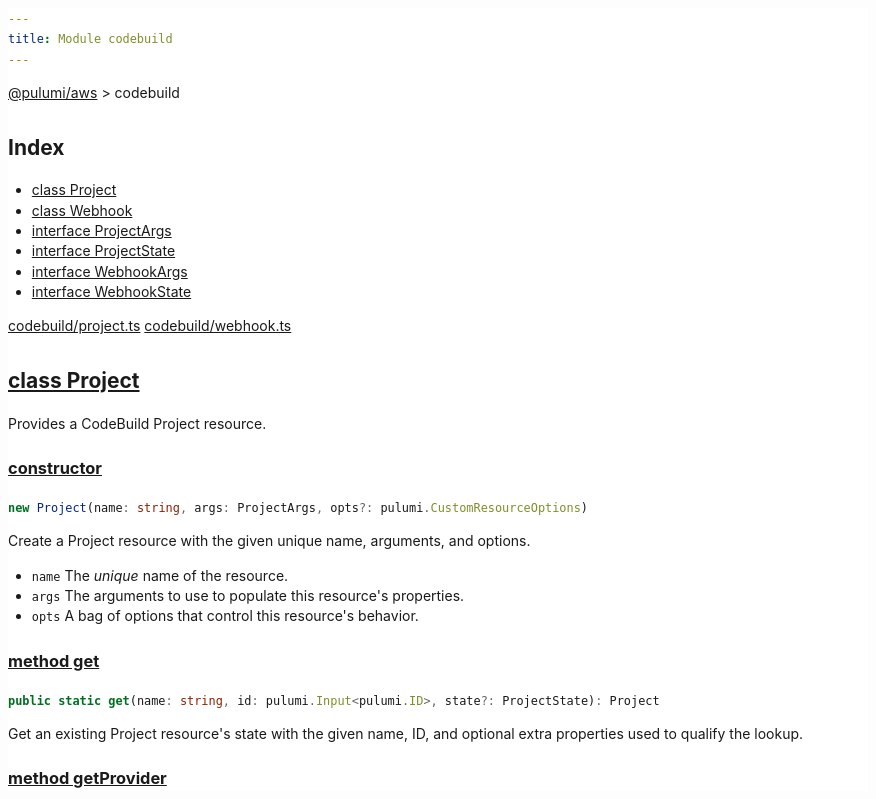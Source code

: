 ```yaml
---
title: Module codebuild
---
```


<a href="../index.html">@pulumi/aws</a> &gt; codebuild

<h2 class="pdoc-module-header">Index</h2>

* <a href="#Project">class Project</a>
* <a href="#Webhook">class Webhook</a>
* <a href="#ProjectArgs">interface ProjectArgs</a>
* <a href="#ProjectState">interface ProjectState</a>
* <a href="#WebhookArgs">interface WebhookArgs</a>
* <a href="#WebhookState">interface WebhookState</a>

<a href="https://github.com/pulumi/pulumi-aws/blob/master/sdk/nodejs/codebuild/project.ts">codebuild/project.ts</a> <a href="https://github.com/pulumi/pulumi-aws/blob/master/sdk/nodejs/codebuild/webhook.ts">codebuild/webhook.ts</a> 


<h2 class="pdoc-module-header" id="Project">
<a class="pdoc-member-name" href="https://github.com/pulumi/pulumi-aws/blob/master/sdk/nodejs/codebuild/project.ts#L11">class Project</a>
</h2>

Provides a CodeBuild Project resource.

<h3 class="pdoc-member-header">
<a class="pdoc-child-name" href="https://github.com/pulumi/pulumi-aws/blob/master/sdk/nodejs/codebuild/project.ts#L75">constructor</a>
</h3>

```typescript
new Project(name: string, args: ProjectArgs, opts?: pulumi.CustomResourceOptions)
```


Create a Project resource with the given unique name, arguments, and options.

* `name` The _unique_ name of the resource.
* `args` The arguments to use to populate this resource&#39;s properties.
* `opts` A bag of options that control this resource&#39;s behavior.

<h3 class="pdoc-member-header">
<a class="pdoc-child-name" href="https://github.com/pulumi/pulumi-aws/blob/master/sdk/nodejs/codebuild/project.ts#L20">method get</a>
</h3>

```typescript
public static get(name: string, id: pulumi.Input<pulumi.ID>, state?: ProjectState): Project
```


Get an existing Project resource's state with the given name, ID, and optional extra
properties used to qualify the lookup.

<h3 class="pdoc-member-header">
<a class="pdoc-child-name" href="https://github.com/pulumi/pulumi-aws/blob/master/sdk/nodejs/node_modules/@pulumi/pulumi/resource.d.ts#L13">method getProvider</a>
</h3>

